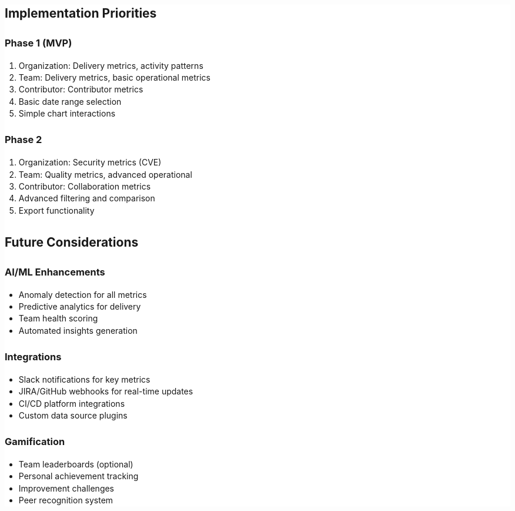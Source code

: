 ## Implementation Priorities

### Phase 1 (MVP)
1. Organization: Delivery metrics, activity patterns
2. Team: Delivery metrics, basic operational metrics
3. Contributor: Contributor metrics
4. Basic date range selection
5. Simple chart interactions

### Phase 2
1. Organization: Security metrics (CVE)
2. Team: Quality metrics, advanced operational
3. Contributor: Collaboration metrics
4. Advanced filtering and comparison
5. Export functionality


## Future Considerations

### AI/ML Enhancements
- Anomaly detection for all metrics
- Predictive analytics for delivery
- Team health scoring
- Automated insights generation

### Integrations
- Slack notifications for key metrics
- JIRA/GitHub webhooks for real-time updates
- CI/CD platform integrations
- Custom data source plugins

### Gamification
- Team leaderboards (optional)
- Personal achievement tracking
- Improvement challenges
- Peer recognition system